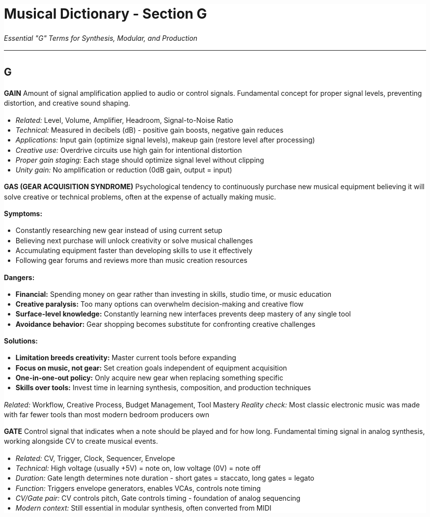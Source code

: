 # Musical Dictionary - Section G
*Essential "G" Terms for Synthesis, Modular, and Production*

---

## G

**GAIN**
Amount of signal amplification applied to audio or control signals. Fundamental concept for proper signal levels, preventing distortion, and creative sound shaping.
- *Related:* Level, Volume, Amplifier, Headroom, Signal-to-Noise Ratio
- *Technical:* Measured in decibels (dB) - positive gain boosts, negative gain reduces
- *Applications:* Input gain (optimize signal levels), makeup gain (restore level after processing)
- *Creative use:* Overdrive circuits use high gain for intentional distortion
- *Proper gain staging:* Each stage should optimize signal level without clipping
- *Unity gain:* No amplification or reduction (0dB gain, output = input)

**GAS (GEAR ACQUISITION SYNDROME)**
Psychological tendency to continuously purchase new musical equipment believing it will solve creative or technical problems, often at the expense of actually making music.

**Symptoms:**
- Constantly researching new gear instead of using current setup
- Believing next purchase will unlock creativity or solve musical challenges
- Accumulating equipment faster than developing skills to use it effectively
- Following gear forums and reviews more than music creation resources

**Dangers:**
- **Financial:** Spending money on gear rather than investing in skills, studio time, or music education
- **Creative paralysis:** Too many options can overwhelm decision-making and creative flow
- **Surface-level knowledge:** Constantly learning new interfaces prevents deep mastery of any single tool
- **Avoidance behavior:** Gear shopping becomes substitute for confronting creative challenges

**Solutions:**
- **Limitation breeds creativity:** Master current tools before expanding
- **Focus on music, not gear:** Set creation goals independent of equipment acquisition
- **One-in-one-out policy:** Only acquire new gear when replacing something specific
- **Skills over tools:** Invest time in learning synthesis, composition, and production techniques

*Related:* Workflow, Creative Process, Budget Management, Tool Mastery
*Reality check:* Most classic electronic music was made with far fewer tools than most modern bedroom producers own

**GATE**
Control signal that indicates when a note should be played and for how long. Fundamental timing signal in analog synthesis, working alongside CV to create musical events.
- *Related:* CV, Trigger, Clock, Sequencer, Envelope
- *Technical:* High voltage (usually +5V) = note on, low voltage (0V) = note off
- *Duration:* Gate length determines note duration - short gates = staccato, long gates = legato
- *Function:* Triggers envelope generators, enables VCAs, controls note timing
- *CV/Gate pair:* CV controls pitch, Gate controls timing - foundation of analog sequencing
- *Modern context:* Still essential in modular synthesis, often converted from MIDI
